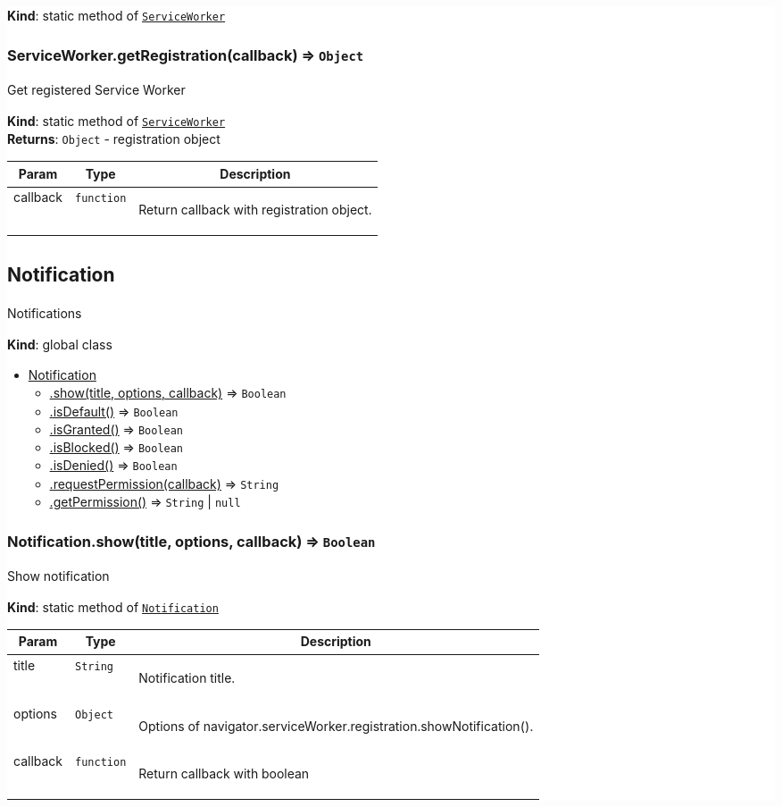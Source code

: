 **Kind**: static method of [<code>ServiceWorker</code>](#ServiceWorker)  
<a name="ServiceWorker.getRegistration"></a>

### ServiceWorker.getRegistration(callback) ⇒ <code>Object</code>
Get registered Service Worker

**Kind**: static method of [<code>ServiceWorker</code>](#ServiceWorker)  
**Returns**: <code>Object</code> - registration object  
<table>
  <thead>
    <tr>
      <th>Param</th><th>Type</th><th>Description</th>
    </tr>
  </thead>
  <tbody>
<tr>
    <td>callback</td><td><code>function</code></td><td><p>Return callback with registration object.</p>
</td>
    </tr>  </tbody>
</table>

<a name="Notification"></a>

## Notification
Notifications

**Kind**: global class  

* [Notification](#Notification)
    * [.show(title, options, callback)](#Notification.show) ⇒ <code>Boolean</code>
    * [.isDefault()](#Notification.isDefault) ⇒ <code>Boolean</code>
    * [.isGranted()](#Notification.isGranted) ⇒ <code>Boolean</code>
    * [.isBlocked()](#Notification.isBlocked) ⇒ <code>Boolean</code>
    * [.isDenied()](#Notification.isDenied) ⇒ <code>Boolean</code>
    * [.requestPermission(callback)](#Notification.requestPermission) ⇒ <code>String</code>
    * [.getPermission()](#Notification.getPermission) ⇒ <code>String</code> \| <code>null</code>

<a name="Notification.show"></a>

### Notification.show(title, options, callback) ⇒ <code>Boolean</code>
Show notification

**Kind**: static method of [<code>Notification</code>](#Notification)  
<table>
  <thead>
    <tr>
      <th>Param</th><th>Type</th><th>Description</th>
    </tr>
  </thead>
  <tbody>
<tr>
    <td>title</td><td><code>String</code></td><td><p>Notification title.</p>
</td>
    </tr><tr>
    <td>options</td><td><code>Object</code></td><td><p>Options of navigator.serviceWorker.registration.showNotification().</p>
</td>
    </tr><tr>
    <td>callback</td><td><code>function</code></td><td><p>Return callback with boolean</p>
</td>
    </tr>  </tbody>
</table>
